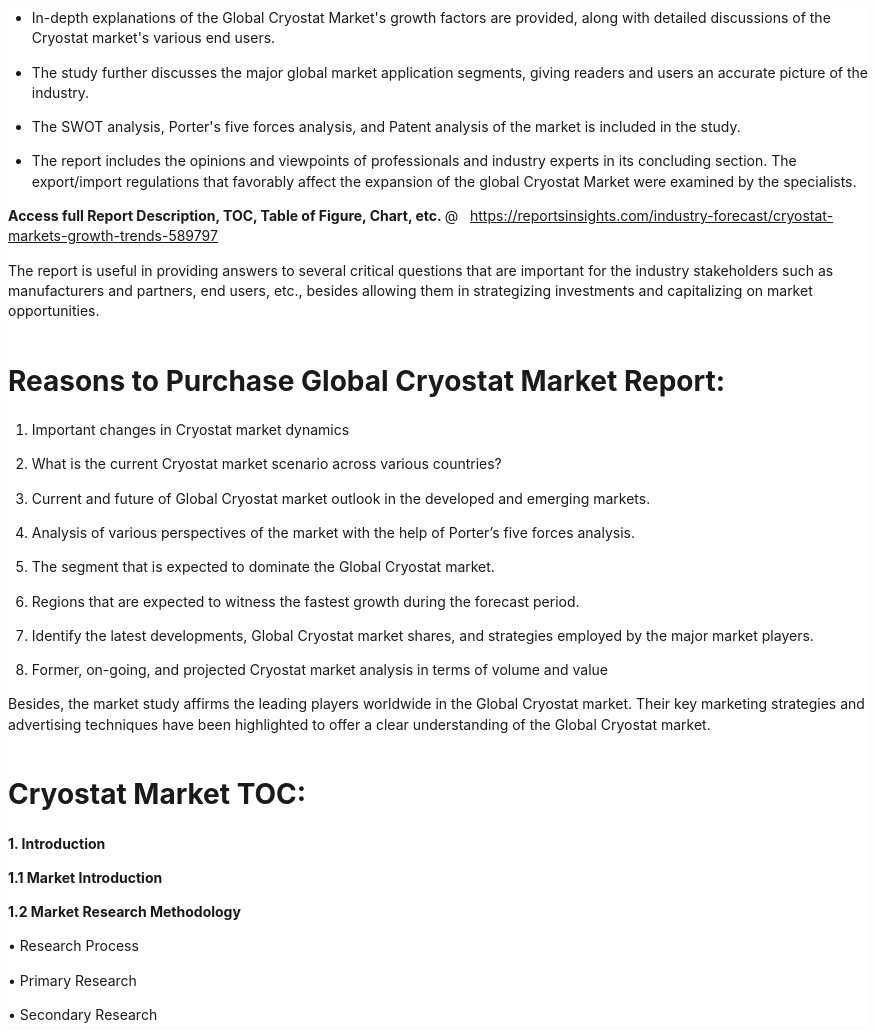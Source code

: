 - In-depth explanations of the Global Cryostat Market's growth factors are provided, along with detailed discussions of the Cryostat market's various end users.

- The study further discusses the major global market application segments, giving readers and users an accurate picture of the industry.

- The SWOT analysis, Porter's five forces analysis, and Patent analysis of the market is included in the study.

- The report includes the opinions and viewpoints of professionals and industry experts in its concluding section. The export/import regulations that favorably affect the expansion of the global Cryostat Market were examined by the specialists.

<strong>Access full Report Description, TOC, Table of Figure, Chart, etc. </strong>@   <a href=https://reportsinsights.com/industry-forecast/cryostat-markets-growth-trends-589797 style=color:#0000ff;>https://reportsinsights.com/industry-forecast/cryostat-markets-growth-trends-589797</a>

The report is useful in providing answers to several critical questions that are important for the industry stakeholders such as manufacturers and partners, end users, etc., besides allowing them in strategizing investments and capitalizing on market opportunities.

# <strong>Reasons to Purchase Global Cryostat Market Report:</strong>

1. Important changes in Cryostat market dynamics

2. What is the current Cryostat market scenario across various countries?

3. Current and future of Global Cryostat market outlook in the developed and emerging markets.

4. Analysis of various perspectives of the market with the help of Porter’s five forces analysis.

5. The segment that is expected to dominate the Global Cryostat market.

6. Regions that are expected to witness the fastest growth during the forecast period.

7. Identify the latest developments, Global Cryostat market shares, and strategies employed by the major market players.

8. Former, on-going, and projected Cryostat market analysis in terms of volume and value

Besides, the market study affirms the leading players worldwide in the Global Cryostat market. Their key marketing strategies and advertising techniques have been highlighted to offer a clear understanding of the Global Cryostat market.

# <strong>Cryostat Market TOC:</strong>

<strong>1. Introduction</strong>

<strong>1.1 Market Introduction</strong>

<strong>1.2 Market Research Methodology</strong>

• Research Process

• Primary Research

• Secondary Research
